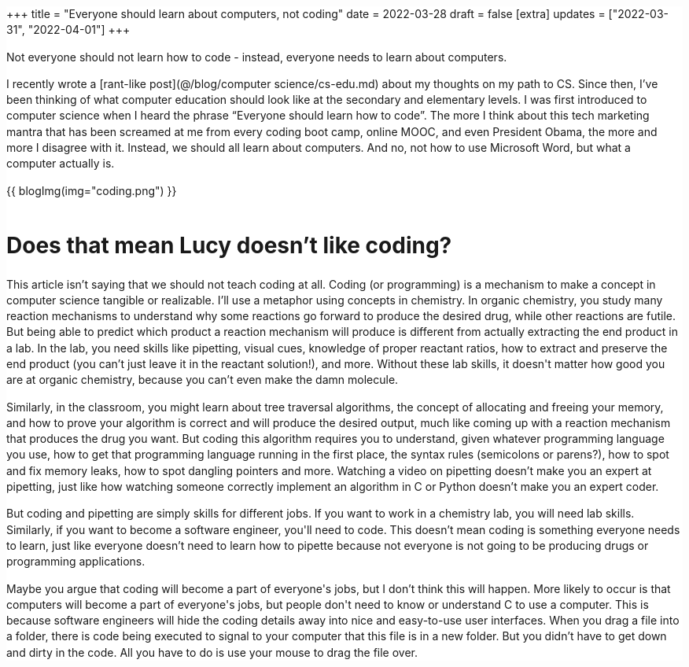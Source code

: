 +++
title = "Everyone should learn about computers, not coding"
date = 2022-03-28
draft = false
[extra]
updates = ["2022-03-31", "2022-04-01"]
+++

Not everyone should not learn how to code - instead, everyone needs to learn about computers.

I recently wrote a [rant-like post](@/blog/computer science/cs-edu.md) about my thoughts on my path to CS. Since then, I’ve been thinking of what computer education should look like at the secondary and elementary levels. I was first introduced to computer science when I heard the phrase “Everyone should learn how to code”. The more I think about this tech marketing mantra that has been screamed at me from every coding boot camp, online MOOC, and even President Obama, the more and more I disagree with it. Instead, we should all learn about computers. And no, not how to use Microsoft Word, but what a computer actually is. 

{{ blogImg(img="coding.png") }}

# Does that mean Lucy doesn’t like coding?
This article isn’t saying that we should not teach coding at all. Coding (or programming) is a mechanism to make a concept in computer science tangible or realizable. I’ll use a metaphor using concepts in chemistry. In organic chemistry, you study many reaction mechanisms to understand why some reactions go forward to produce the desired drug, while other reactions are futile. But being able to predict which product a reaction mechanism will produce is different from actually extracting the end product in a lab. In the lab, you need skills like pipetting, visual cues, knowledge of proper reactant ratios, how to extract and preserve the end product (you can’t just leave it in the reactant solution!), and more. Without these lab skills, it doesn't matter how good you are at organic chemistry, because you can’t even make the damn molecule. 

Similarly, in the classroom, you might learn about tree traversal algorithms, the concept of allocating and freeing your memory, and how to prove your algorithm is correct and will produce the desired output, much like coming up with a reaction mechanism that produces the drug you want. But coding this algorithm requires you to understand, given whatever programming language you use, how to get that programming language running in the first place, the syntax rules (semicolons or parens?), how to spot and fix memory leaks, how to spot dangling pointers and more. Watching a video on pipetting doesn’t make you an expert at pipetting, just like how watching someone correctly implement an algorithm in C or Python doesn’t make you an expert coder. 

But coding and pipetting are simply skills for different jobs. If you want to work in a chemistry lab, you will need lab skills. Similarly, if you want to become a software engineer, you'll need to code. This doesn’t mean coding is something everyone needs to learn, just like everyone doesn’t need to learn how to pipette because not everyone is not going to be producing drugs or programming applications. 

Maybe you argue that coding will become a part of everyone's jobs, but I don’t think this will happen. More likely to occur is that computers will become a part of everyone's jobs, but people don't need to know or understand C to use a computer. This is because software engineers will hide the coding details away into nice and easy-to-use user interfaces. When you drag a file into a folder, there is code being executed to signal to your computer that this file is in a new folder. But you didn’t have to get down and dirty in the code. All you have to do is use your mouse to drag the file over. 
